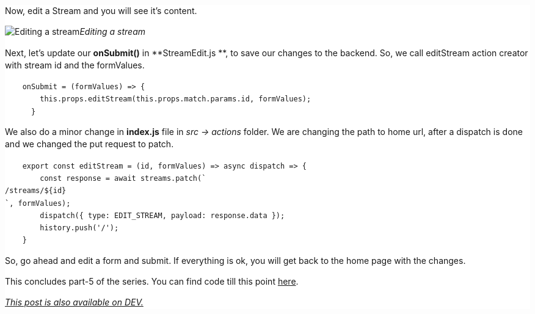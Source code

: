 Now, edit a Stream and you will see it’s content.

![Editing a stream](https://cdn-images-1.medium.com/max/2880/1*TC0Ayg2FUtWuc3ytNG7aiw.png)*Editing a stream*

Next, let’s update our **onSubmit()** in **StreamEdit.js **, to save our changes to the backend. So, we call editStream action creator with stream id and the formValues.

```
    onSubmit = (formValues) => {
        this.props.editStream(this.props.match.params.id, formValues);
      }
```

We also do a minor change in **index.js** file in *src -> actions* folder. We are changing the path to home url, after a dispatch is done and we changed the put request to patch.

```
    export const editStream = (id, formValues) => async dispatch => {
        const response = await streams.patch(`
/streams/${id}
`, formValues);
        dispatch({ type: EDIT_STREAM, payload: response.data });
        history.push('/');
    }
```

So, go ahead and edit a form and submit. If everything is ok, you will get back to the home page with the changes.

This concludes part-5 of the series. You can find code till this point [here](https://github.com/nabendu82/streams).


*[This post is also available on DEV.](https://dev.to/nabendu82/create-a-twitch-clone-using-react-5-1o3e)*


<script>
const parent = document.getElementsByTagName('head')[0];
const script = document.createElement('script');
script.type = 'text/javascript';
script.src = 'https://cdnjs.cloudflare.com/ajax/libs/iframe-resizer/4.1.1/iframeResizer.min.js';
script.charset = 'utf-8';
script.onload = function() {
    window.iFrameResize({}, '.liquidTag');
};
parent.appendChild(script);
</script>    

